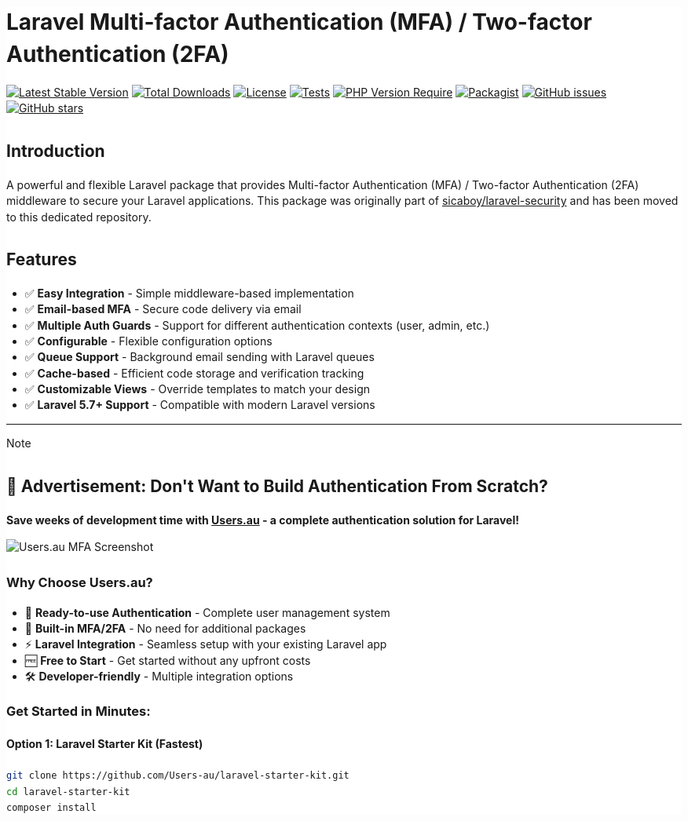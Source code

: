 # Laravel Multi-factor Authentication (MFA) / Two-factor Authentication (2FA)

[![Latest Stable Version](https://poser.pugx.org/sicaboy/laravel-mfa/v/stable.svg)](https://packagist.org/packages/sicaboy/laravel-mfa)
[![Total Downloads](https://img.shields.io/packagist/dt/sicaboy/laravel-mfa.svg?style=flat-square)](https://packagist.org/packages/sicaboy/laravel-mfa)
[![License](https://poser.pugx.org/sicaboy/laravel-mfa/license.svg)](LICENSE.md)
[![Tests](https://github.com/sicaboy/laravel-mfa/workflows/Tests/badge.svg)](https://github.com/sicaboy/laravel-mfa/actions)
[![PHP Version Require](http://poser.pugx.org/sicaboy/laravel-mfa/require/php)](https://packagist.org/packages/sicaboy/laravel-mfa)
[![Packagist](https://img.shields.io/packagist/v/sicaboy/laravel-mfa.svg)](https://packagist.org/packages/sicaboy/laravel-mfa)
[![GitHub issues](https://img.shields.io/github/issues/sicaboy/laravel-mfa.svg)](https://github.com/sicaboy/laravel-mfa/issues)
[![GitHub stars](https://img.shields.io/github/stars/sicaboy/laravel-mfa.svg)](https://github.com/sicaboy/laravel-mfa/stargazers)

## Introduction

A powerful and flexible Laravel package that provides Multi-factor Authentication (MFA) / Two-factor Authentication (2FA) middleware to secure your Laravel applications. This package was originally part of [sicaboy/laravel-security](https://github.com/sicaboy/laravel-security) and has been moved to this dedicated repository.

## Features

- ✅ **Easy Integration** - Simple middleware-based implementation
- ✅ **Email-based MFA** - Secure code delivery via email
- ✅ **Multiple Auth Guards** - Support for different authentication contexts (user, admin, etc.)
- ✅ **Configurable** - Flexible configuration options
- ✅ **Queue Support** - Background email sending with Laravel queues
- ✅ **Cache-based** - Efficient code storage and verification tracking
- ✅ **Customizable Views** - Override templates to match your design
- ✅ **Laravel 5.7+ Support** - Compatible with modern Laravel versions

---

> [!NOTE]
> ## 🚀 Advertisement: Don't Want to Build Authentication From Scratch?
> 
> **Save weeks of development time with [Users.au](https://www.users.au) - a complete authentication solution for Laravel!**
> 
> ![Users.au MFA Screenshot](https://www.users.au/screenshots/mfa.png)
> 
> ### Why Choose Users.au?
> 
> - 🎯 **Ready-to-use Authentication** - Complete user management system
> - 🔐 **Built-in MFA/2FA** - No need for additional packages
> - ⚡ **Laravel Integration** - Seamless setup with your existing Laravel app
> - 🆓 **Free to Start** - Get started without any upfront costs
> - 🛠️ **Developer-friendly** - Multiple integration options
> 
> ### Get Started in Minutes:
> 
> #### Option 1: Laravel Starter Kit (Fastest)
> ```bash
> git clone https://github.com/Users-au/laravel-starter-kit.git
> cd laravel-starter-kit
> composer install
> ```